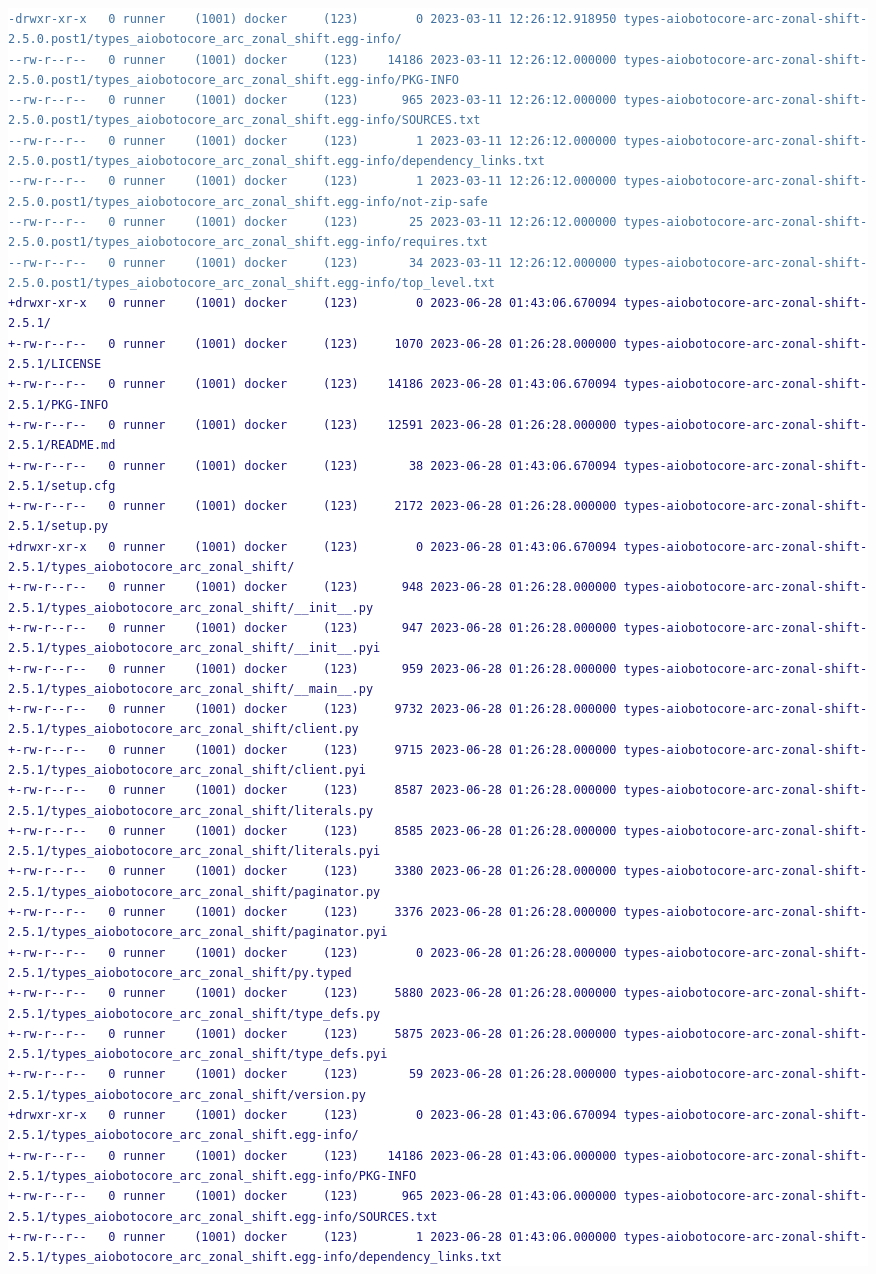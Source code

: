 ```diff
-drwxr-xr-x   0 runner    (1001) docker     (123)        0 2023-03-11 12:26:12.918950 types-aiobotocore-arc-zonal-shift-2.5.0.post1/types_aiobotocore_arc_zonal_shift.egg-info/
--rw-r--r--   0 runner    (1001) docker     (123)    14186 2023-03-11 12:26:12.000000 types-aiobotocore-arc-zonal-shift-2.5.0.post1/types_aiobotocore_arc_zonal_shift.egg-info/PKG-INFO
--rw-r--r--   0 runner    (1001) docker     (123)      965 2023-03-11 12:26:12.000000 types-aiobotocore-arc-zonal-shift-2.5.0.post1/types_aiobotocore_arc_zonal_shift.egg-info/SOURCES.txt
--rw-r--r--   0 runner    (1001) docker     (123)        1 2023-03-11 12:26:12.000000 types-aiobotocore-arc-zonal-shift-2.5.0.post1/types_aiobotocore_arc_zonal_shift.egg-info/dependency_links.txt
--rw-r--r--   0 runner    (1001) docker     (123)        1 2023-03-11 12:26:12.000000 types-aiobotocore-arc-zonal-shift-2.5.0.post1/types_aiobotocore_arc_zonal_shift.egg-info/not-zip-safe
--rw-r--r--   0 runner    (1001) docker     (123)       25 2023-03-11 12:26:12.000000 types-aiobotocore-arc-zonal-shift-2.5.0.post1/types_aiobotocore_arc_zonal_shift.egg-info/requires.txt
--rw-r--r--   0 runner    (1001) docker     (123)       34 2023-03-11 12:26:12.000000 types-aiobotocore-arc-zonal-shift-2.5.0.post1/types_aiobotocore_arc_zonal_shift.egg-info/top_level.txt
+drwxr-xr-x   0 runner    (1001) docker     (123)        0 2023-06-28 01:43:06.670094 types-aiobotocore-arc-zonal-shift-2.5.1/
+-rw-r--r--   0 runner    (1001) docker     (123)     1070 2023-06-28 01:26:28.000000 types-aiobotocore-arc-zonal-shift-2.5.1/LICENSE
+-rw-r--r--   0 runner    (1001) docker     (123)    14186 2023-06-28 01:43:06.670094 types-aiobotocore-arc-zonal-shift-2.5.1/PKG-INFO
+-rw-r--r--   0 runner    (1001) docker     (123)    12591 2023-06-28 01:26:28.000000 types-aiobotocore-arc-zonal-shift-2.5.1/README.md
+-rw-r--r--   0 runner    (1001) docker     (123)       38 2023-06-28 01:43:06.670094 types-aiobotocore-arc-zonal-shift-2.5.1/setup.cfg
+-rw-r--r--   0 runner    (1001) docker     (123)     2172 2023-06-28 01:26:28.000000 types-aiobotocore-arc-zonal-shift-2.5.1/setup.py
+drwxr-xr-x   0 runner    (1001) docker     (123)        0 2023-06-28 01:43:06.670094 types-aiobotocore-arc-zonal-shift-2.5.1/types_aiobotocore_arc_zonal_shift/
+-rw-r--r--   0 runner    (1001) docker     (123)      948 2023-06-28 01:26:28.000000 types-aiobotocore-arc-zonal-shift-2.5.1/types_aiobotocore_arc_zonal_shift/__init__.py
+-rw-r--r--   0 runner    (1001) docker     (123)      947 2023-06-28 01:26:28.000000 types-aiobotocore-arc-zonal-shift-2.5.1/types_aiobotocore_arc_zonal_shift/__init__.pyi
+-rw-r--r--   0 runner    (1001) docker     (123)      959 2023-06-28 01:26:28.000000 types-aiobotocore-arc-zonal-shift-2.5.1/types_aiobotocore_arc_zonal_shift/__main__.py
+-rw-r--r--   0 runner    (1001) docker     (123)     9732 2023-06-28 01:26:28.000000 types-aiobotocore-arc-zonal-shift-2.5.1/types_aiobotocore_arc_zonal_shift/client.py
+-rw-r--r--   0 runner    (1001) docker     (123)     9715 2023-06-28 01:26:28.000000 types-aiobotocore-arc-zonal-shift-2.5.1/types_aiobotocore_arc_zonal_shift/client.pyi
+-rw-r--r--   0 runner    (1001) docker     (123)     8587 2023-06-28 01:26:28.000000 types-aiobotocore-arc-zonal-shift-2.5.1/types_aiobotocore_arc_zonal_shift/literals.py
+-rw-r--r--   0 runner    (1001) docker     (123)     8585 2023-06-28 01:26:28.000000 types-aiobotocore-arc-zonal-shift-2.5.1/types_aiobotocore_arc_zonal_shift/literals.pyi
+-rw-r--r--   0 runner    (1001) docker     (123)     3380 2023-06-28 01:26:28.000000 types-aiobotocore-arc-zonal-shift-2.5.1/types_aiobotocore_arc_zonal_shift/paginator.py
+-rw-r--r--   0 runner    (1001) docker     (123)     3376 2023-06-28 01:26:28.000000 types-aiobotocore-arc-zonal-shift-2.5.1/types_aiobotocore_arc_zonal_shift/paginator.pyi
+-rw-r--r--   0 runner    (1001) docker     (123)        0 2023-06-28 01:26:28.000000 types-aiobotocore-arc-zonal-shift-2.5.1/types_aiobotocore_arc_zonal_shift/py.typed
+-rw-r--r--   0 runner    (1001) docker     (123)     5880 2023-06-28 01:26:28.000000 types-aiobotocore-arc-zonal-shift-2.5.1/types_aiobotocore_arc_zonal_shift/type_defs.py
+-rw-r--r--   0 runner    (1001) docker     (123)     5875 2023-06-28 01:26:28.000000 types-aiobotocore-arc-zonal-shift-2.5.1/types_aiobotocore_arc_zonal_shift/type_defs.pyi
+-rw-r--r--   0 runner    (1001) docker     (123)       59 2023-06-28 01:26:28.000000 types-aiobotocore-arc-zonal-shift-2.5.1/types_aiobotocore_arc_zonal_shift/version.py
+drwxr-xr-x   0 runner    (1001) docker     (123)        0 2023-06-28 01:43:06.670094 types-aiobotocore-arc-zonal-shift-2.5.1/types_aiobotocore_arc_zonal_shift.egg-info/
+-rw-r--r--   0 runner    (1001) docker     (123)    14186 2023-06-28 01:43:06.000000 types-aiobotocore-arc-zonal-shift-2.5.1/types_aiobotocore_arc_zonal_shift.egg-info/PKG-INFO
+-rw-r--r--   0 runner    (1001) docker     (123)      965 2023-06-28 01:43:06.000000 types-aiobotocore-arc-zonal-shift-2.5.1/types_aiobotocore_arc_zonal_shift.egg-info/SOURCES.txt
+-rw-r--r--   0 runner    (1001) docker     (123)        1 2023-06-28 01:43:06.000000 types-aiobotocore-arc-zonal-shift-2.5.1/types_aiobotocore_arc_zonal_shift.egg-info/dependency_links.txt
```
